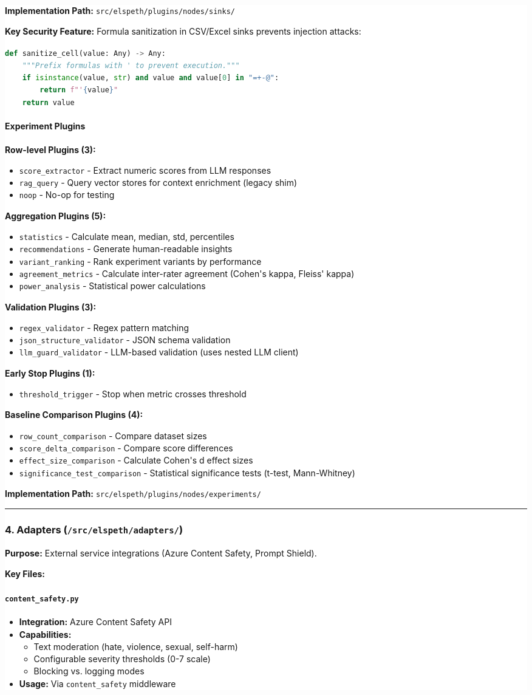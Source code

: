 **Implementation Path:** `src/elspeth/plugins/nodes/sinks/`

**Key Security Feature:** Formula sanitization in CSV/Excel sinks prevents injection attacks:
```python
def sanitize_cell(value: Any) -> Any:
    """Prefix formulas with ' to prevent execution."""
    if isinstance(value, str) and value and value[0] in "=+-@":
        return f"'{value}"
    return value
```

#### Experiment Plugins

**Row-level Plugins (3):**
- `score_extractor` - Extract numeric scores from LLM responses
- `rag_query` - Query vector stores for context enrichment (legacy shim)
- `noop` - No-op for testing

**Aggregation Plugins (5):**
- `statistics` - Calculate mean, median, std, percentiles
- `recommendations` - Generate human-readable insights
- `variant_ranking` - Rank experiment variants by performance
- `agreement_metrics` - Calculate inter-rater agreement (Cohen's kappa, Fleiss' kappa)
- `power_analysis` - Statistical power calculations

**Validation Plugins (3):**
- `regex_validator` - Regex pattern matching
- `json_structure_validator` - JSON schema validation
- `llm_guard_validator` - LLM-based validation (uses nested LLM client)

**Early Stop Plugins (1):**
- `threshold_trigger` - Stop when metric crosses threshold

**Baseline Comparison Plugins (4):**
- `row_count_comparison` - Compare dataset sizes
- `score_delta_comparison` - Compare score differences
- `effect_size_comparison` - Calculate Cohen's d effect sizes
- `significance_test_comparison` - Statistical significance tests (t-test, Mann-Whitney)

**Implementation Path:** `src/elspeth/plugins/nodes/experiments/`

---

### 4. Adapters (`/src/elspeth/adapters/`)

**Purpose:** External service integrations (Azure Content Safety, Prompt Shield).

**Key Files:**

#### `content_safety.py`
- **Integration:** Azure Content Safety API
- **Capabilities:**
  - Text moderation (hate, violence, sexual, self-harm)
  - Configurable severity thresholds (0-7 scale)
  - Blocking vs. logging modes
- **Usage:** Via `content_safety` middleware
